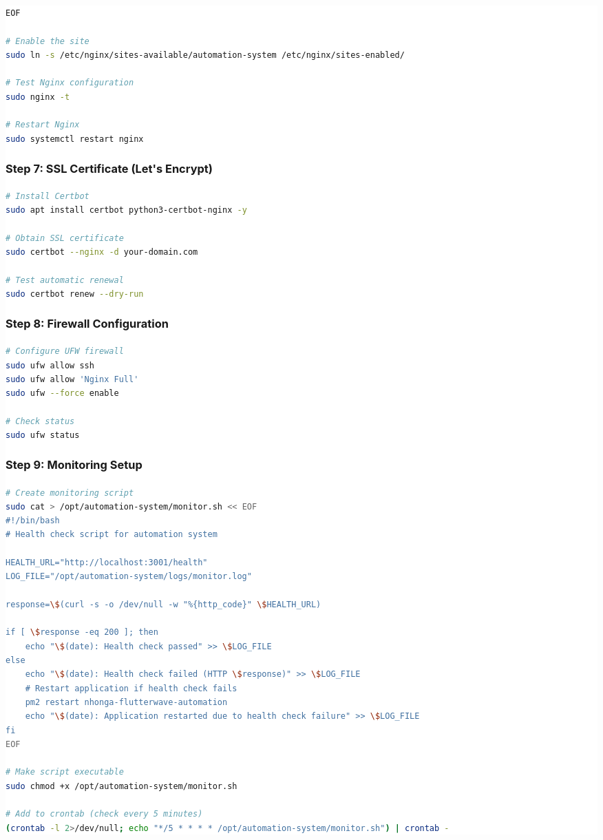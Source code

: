 ```bash
EOF

# Enable the site
sudo ln -s /etc/nginx/sites-available/automation-system /etc/nginx/sites-enabled/

# Test Nginx configuration
sudo nginx -t

# Restart Nginx
sudo systemctl restart nginx
```

### Step 7: SSL Certificate (Let's Encrypt)

```bash
# Install Certbot
sudo apt install certbot python3-certbot-nginx -y

# Obtain SSL certificate
sudo certbot --nginx -d your-domain.com

# Test automatic renewal
sudo certbot renew --dry-run
```

### Step 8: Firewall Configuration

```bash
# Configure UFW firewall
sudo ufw allow ssh
sudo ufw allow 'Nginx Full'
sudo ufw --force enable

# Check status
sudo ufw status
```

### Step 9: Monitoring Setup

```bash
# Create monitoring script
sudo cat > /opt/automation-system/monitor.sh << EOF
#!/bin/bash
# Health check script for automation system

HEALTH_URL="http://localhost:3001/health"
LOG_FILE="/opt/automation-system/logs/monitor.log"

response=\$(curl -s -o /dev/null -w "%{http_code}" \$HEALTH_URL)

if [ \$response -eq 200 ]; then
    echo "\$(date): Health check passed" >> \$LOG_FILE
else
    echo "\$(date): Health check failed (HTTP \$response)" >> \$LOG_FILE
    # Restart application if health check fails
    pm2 restart nhonga-flutterwave-automation
    echo "\$(date): Application restarted due to health check failure" >> \$LOG_FILE
fi
EOF

# Make script executable
sudo chmod +x /opt/automation-system/monitor.sh

# Add to crontab (check every 5 minutes)
(crontab -l 2>/dev/null; echo "*/5 * * * * /opt/automation-system/monitor.sh") | crontab -
```